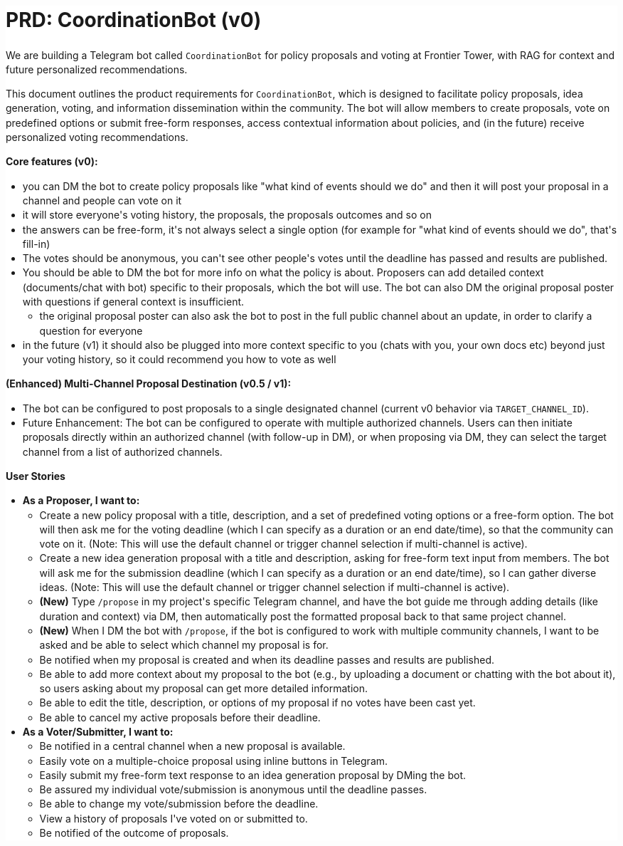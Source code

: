 # PRD: CoordinationBot (v0)

We are building a Telegram bot called `CoordinationBot` for policy proposals and voting at Frontier Tower, with RAG for context and future personalized recommendations.

This document outlines the product requirements for `CoordinationBot`, which is designed to facilitate policy proposals, idea generation, voting, and information dissemination within the community. The bot will allow members to create proposals, vote on predefined options or submit free-form responses, access contextual information about policies, and (in the future) receive personalized voting recommendations.

**Core features (v0):**
- you can DM the bot to create policy proposals like "what kind of events should we do" and then it will post your proposal in a channel and people can vote on it
- it will store everyone's voting history, the proposals, the proposals outcomes and so on
- the answers can be free-form, it's not always select a single option (for example for "what kind of events should we do", that's fill-in)
- The votes should be anonymous, you can't see other people's votes until the deadline has passed and results are published.
- You should be able to DM the bot for more info on what the policy is about. Proposers can add detailed context (documents/chat with bot) specific to their proposals, which the bot will use. The bot can also DM the original proposal poster with questions if general context is insufficient.
    - the original proposal poster can also ask the bot to post in the full public channel about an update, in order to clarify a question for everyone
- in the future (v1) it should also be plugged into more context specific to you (chats with you, your own docs etc) beyond just your voting history, so it could recommend you how to vote as well

**(Enhanced) Multi-Channel Proposal Destination (v0.5 / v1):**
- The bot can be configured to post proposals to a single designated channel (current v0 behavior via `TARGET_CHANNEL_ID`).
- Future Enhancement: The bot can be configured to operate with multiple authorized channels. Users can then initiate proposals directly within an authorized channel (with follow-up in DM), or when proposing via DM, they can select the target channel from a list of authorized channels.


**User Stories**

*   **As a Proposer, I want to:**
    *   Create a new policy proposal with a title, description, and a set of predefined voting options or a free-form option. The bot will then ask me for the voting deadline (which I can specify as a duration or an end date/time), so that the community can vote on it. (Note: This will use the default channel or trigger channel selection if multi-channel is active).
    *   Create a new idea generation proposal with a title and description, asking for free-form text input from members. The bot will ask me for the submission deadline (which I can specify as a duration or an end date/time), so I can gather diverse ideas. (Note: This will use the default channel or trigger channel selection if multi-channel is active).
    *   **(New)** Type `/propose` in my project's specific Telegram channel, and have the bot guide me through adding details (like duration and context) via DM, then automatically post the formatted proposal back to that same project channel.
    *   **(New)** When I DM the bot with `/propose`, if the bot is configured to work with multiple community channels, I want to be asked and be able to select which channel my proposal is for.
    *   Be notified when my proposal is created and when its deadline passes and results are published.
    *   Be able to add more context about my proposal to the bot (e.g., by uploading a document or chatting with the bot about it), so users asking about my proposal can get more detailed information.
    *   Be able to edit the title, description, or options of my proposal if no votes have been cast yet.
    *   Be able to cancel my active proposals before their deadline.
*   **As a Voter/Submitter, I want to:**
    *   Be notified in a central channel when a new proposal is available.
    *   Easily vote on a multiple-choice proposal using inline buttons in Telegram.
    *   Easily submit my free-form text response to an idea generation proposal by DMing the bot.
    *   Be assured my individual vote/submission is anonymous until the deadline passes.
    *   Be able to change my vote/submission before the deadline.
    *   View a history of proposals I've voted on or submitted to.
    *   Be notified of the outcome of proposals.